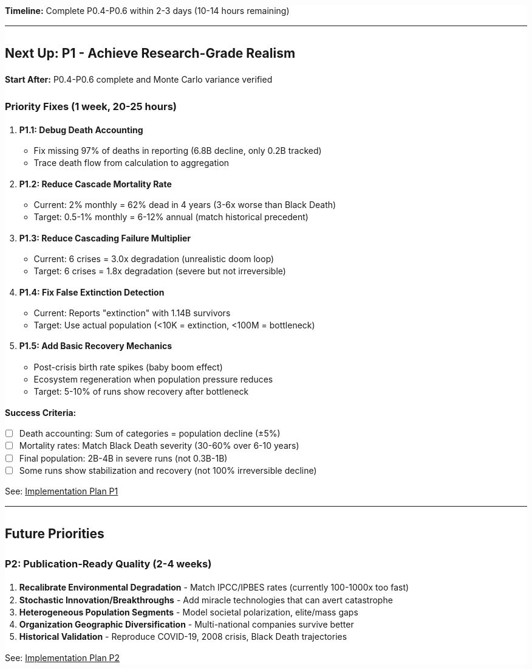 **Timeline:** Complete P0.4-P0.6 within 2-3 days (10-14 hours remaining)

---

## Next Up: P1 - Achieve Research-Grade Realism

**Start After:** P0.4-P0.6 complete and Monte Carlo variance verified

### Priority Fixes (1 week, 20-25 hours)

1. **P1.1: Debug Death Accounting**
   - Fix missing 97% of deaths in reporting (6.8B decline, only 0.2B tracked)
   - Trace death flow from calculation to aggregation

2. **P1.2: Reduce Cascade Mortality Rate**
   - Current: 2% monthly = 62% dead in 4 years (3-6x worse than Black Death)
   - Target: 0.5-1% monthly = 6-12% annual (match historical precedent)

3. **P1.3: Reduce Cascading Failure Multiplier**
   - Current: 6 crises = 3.0x degradation (unrealistic doom loop)
   - Target: 6 crises = 1.8x degradation (severe but not irreversible)

4. **P1.4: Fix False Extinction Detection**
   - Current: Reports "extinction" with 1.14B survivors
   - Target: Use actual population (<10K = extinction, <100M = bottleneck)

5. **P1.5: Add Basic Recovery Mechanics**
   - Post-crisis birth rate spikes (baby boom effect)
   - Ecosystem regeneration when population pressure reduces
   - Target: 5-10% of runs show recovery after bottleneck

**Success Criteria:**
- [ ] Death accounting: Sum of categories = population decline (±5%)
- [ ] Mortality rates: Match Black Death severity (30-60% over 6-10 years)
- [ ] Final population: 2B-4B in severe runs (not 0.3B-1B)
- [ ] Some runs show stabilization and recovery (not 100% irreversible decline)

See: [Implementation Plan P1](/Users/annhoward/src/superalignmenttoutopia/plans/implementation_plan_20251015.md#priority-1-high---fix-this-week-for-realism)

---

## Future Priorities

### P2: Publication-Ready Quality (2-4 weeks)

1. **Recalibrate Environmental Degradation** - Match IPCC/IPBES rates (currently 100-1000x too fast)
2. **Stochastic Innovation/Breakthroughs** - Add miracle technologies that can avert catastrophe
3. **Heterogeneous Population Segments** - Model societal polarization, elite/mass gaps
4. **Organization Geographic Diversification** - Multi-national companies survive better
5. **Historical Validation** - Reproduce COVID-19, 2008 crisis, Black Death trajectories

See: [Implementation Plan P2](/Users/annhoward/src/superalignmenttoutopia/plans/implementation_plan_20251015.md#priority-2-medium---improve-within-2-4-weeks)
